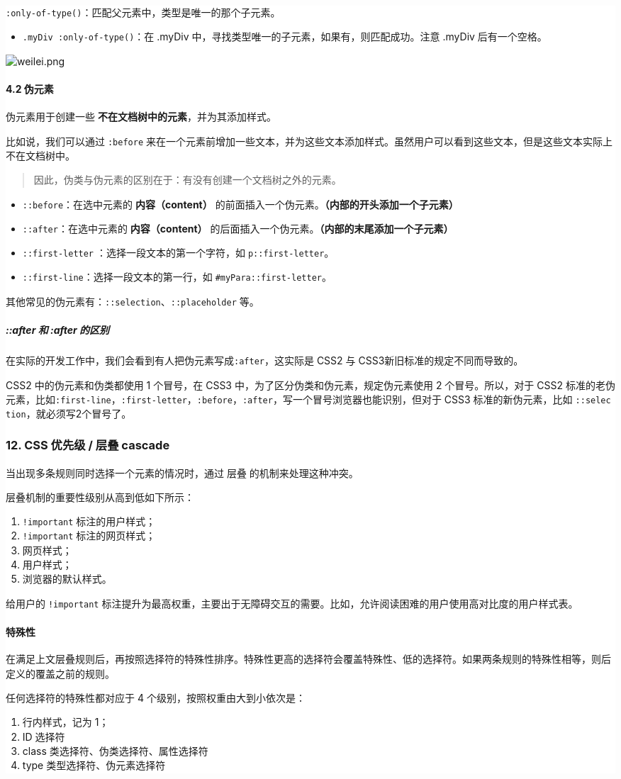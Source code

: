 `:only-of-type()`：匹配父元素中，类型是唯一的那个子元素。

- `.myDiv :only-of-type()`：在 .myDiv 中，寻找类型唯一的子元素，如果有，则匹配成功。注意 .myDiv 后有一个空格。



![weilei.png](HTML&CSS/16ef8eecad4f1adbtplv-t2oaga2asx-watermark.awebp)



#### 4.2 伪元素

伪元素用于创建一些 **不在文档树中的元素**，并为其添加样式。

比如说，我们可以通过 `:before` 来在一个元素前增加一些文本，并为这些文本添加样式。虽然用户可以看到这些文本，但是这些文本实际上不在文档树中。

> 因此，伪类与伪元素的区别在于：有没有创建一个文档树之外的元素。

- `::before`：在选中元素的 **内容（content）** 的前面插入一个伪元素。**（内部的开头添加一个子元素）**
- `::after`：在选中元素的 **内容（content）** 的后面插入一个伪元素。**（内部的末尾添加一个子元素）**

- `::first-letter` ：选择一段文本的第一个字符，如 `p::first-letter`。

- `::first-line`：选择一段文本的第一行，如 `#myPara::first-letter`。

其他常见的伪元素有：`::selection`、`::placeholder` 等。



##### ::after 和 :after 的区别

在实际的开发工作中，我们会看到有人把伪元素写成`:after`，这实际是 CSS2 与 CSS3新旧标准的规定不同而导致的。

CSS2 中的伪元素和伪类都使用 1 个冒号，在 CSS3 中，为了区分伪类和伪元素，规定伪元素使用 2 个冒号。所以，对于 CSS2 标准的老伪元素，比如`:first-line`，`:first-letter`，`:before`，`:after`，写一个冒号浏览器也能识别，但对于 CSS3 标准的新伪元素，比如 `::selection`，就必须写2个冒号了。



### 12. CSS 优先级 / 层叠 cascade

当出现多条规则同时选择一个元素的情况时，通过 层叠 的机制来处理这种冲突。

层叠机制的重要性级别从高到低如下所示：

1. `!important` 标注的用户样式；
2. `!important` 标注的网页样式；
3. 网页样式；
4. 用户样式；
5. 浏览器的默认样式。

给用户的 `!important` 标注提升为最高权重，主要出于无障碍交互的需要。比如，允许阅读困难的用户使用高对比度的用户样式表。



#### 特殊性

在满足上文层叠规则后，再按照选择符的特殊性排序。特殊性更高的选择符会覆盖特殊性、低的选择符。如果两条规则的特殊性相等，则后定义的覆盖之前的规则。

任何选择符的特殊性都对应于 4 个级别，按照权重由大到小依次是：

1. 行内样式，记为 1；
2. ID 选择符
3. class 类选择符、伪类选择符、属性选择符
4. type 类型选择符、伪元素选择符

